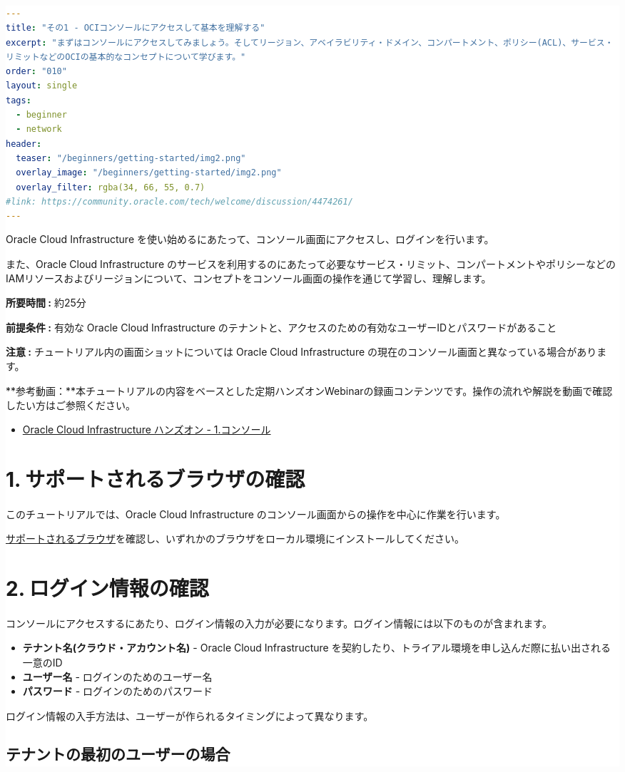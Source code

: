 ```yaml
---
title: "その1 - OCIコンソールにアクセスして基本を理解する"
excerpt: "まずはコンソールにアクセスしてみましょう。そしてリージョン、アベイラビリティ・ドメイン、コンパートメント、ポリシー(ACL)、サービス・リミットなどのOCIの基本的なコンセプトについて学びます。"
order: "010"
layout: single
tags:
  - beginner
  - network
header:
  teaser: "/beginners/getting-started/img2.png"
  overlay_image: "/beginners/getting-started/img2.png"
  overlay_filter: rgba(34, 66, 55, 0.7)
#link: https://community.oracle.com/tech/welcome/discussion/4474261/
---
```


Oracle Cloud Infrastructure を使い始めるにあたって、コンソール画面にアクセスし、ログインを行います。

また、Oracle Cloud Infrastructure のサービスを利用するのにあたって必要なサービス・リミット、コンパートメントやポリシーなどのIAMリソースおよびリージョンについて、コンセプトをコンソール画面の操作を通じて学習し、理解します。

**所要時間 :** 約25分

**前提条件 :** 有効な Oracle Cloud Infrastructure のテナントと、アクセスのための有効なユーザーIDとパスワードがあること

**注意 :** チュートリアル内の画面ショットについては Oracle Cloud Infrastructure の現在のコンソール画面と異なっている場合があります。

**参考動画：**本チュートリアルの内容をベースとした定期ハンズオンWebinarの録画コンテンツです。操作の流れや解説を動画で確認したい方はご参照ください。

- [Oracle Cloud Infrastructure ハンズオン - 1.コンソール](https://videohub.oracle.com/media/Oracle+Cloud+Infrastructure+%E3%83%8F%E3%83%B3%E3%82%BA%E3%82%AA%E3%83%B3+-+1.%E3%82%B3%E3%83%B3%E3%82%BD%E3%83%BC%E3%83%AB/1_fixo37o1)
  　

# 1. サポートされるブラウザの確認

このチュートリアルでは、Oracle Cloud Infrastructure のコンソール画面からの操作を中心に作業を行います。

[サポートされるブラウザ](https://docs.us-phoenix-1.oraclecloud.com/Content/GSG/Tasks/signingin.htm#supported_browsers)を確認し、いずれかのブラウザをローカル環境にインストールしてください。

# 2. ログイン情報の確認

コンソールにアクセスするにあたり、ログイン情報の入力が必要になります。ログイン情報には以下のものが含まれます。

- **テナント名(クラウド・アカウント名)** - Oracle Cloud Infrastructure を契約したり、トライアル環境を申し込んだ際に払い出される一意のID
- **ユーザー名** - ログインのためのユーザー名
- **パスワード** - ログインのためのパスワード

ログイン情報の入手方法は、ユーザーが作られるタイミングによって異なります。

## テナントの最初のユーザーの場合

